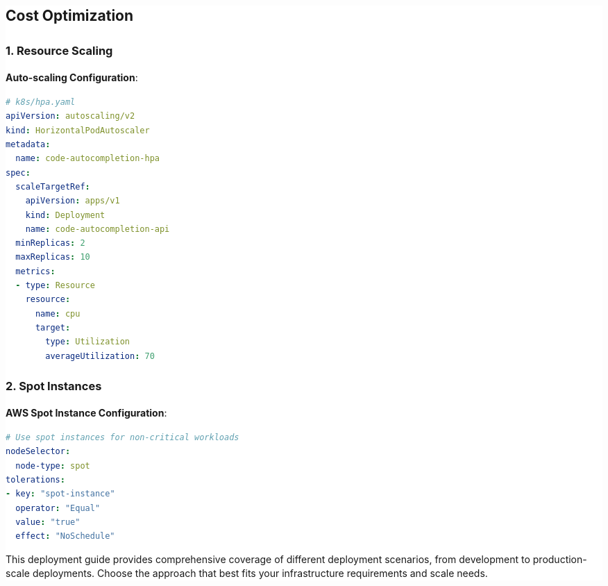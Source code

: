 ## Cost Optimization

### 1. Resource Scaling

**Auto-scaling Configuration**:
```yaml
# k8s/hpa.yaml
apiVersion: autoscaling/v2
kind: HorizontalPodAutoscaler
metadata:
  name: code-autocompletion-hpa
spec:
  scaleTargetRef:
    apiVersion: apps/v1
    kind: Deployment
    name: code-autocompletion-api
  minReplicas: 2
  maxReplicas: 10
  metrics:
  - type: Resource
    resource:
      name: cpu
      target:
        type: Utilization
        averageUtilization: 70
```

### 2. Spot Instances

**AWS Spot Instance Configuration**:
```yaml
# Use spot instances for non-critical workloads
nodeSelector:
  node-type: spot
tolerations:
- key: "spot-instance"
  operator: "Equal"
  value: "true"
  effect: "NoSchedule"
```

This deployment guide provides comprehensive coverage of different deployment scenarios, from development to production-scale deployments. Choose the approach that best fits your infrastructure requirements and scale needs.